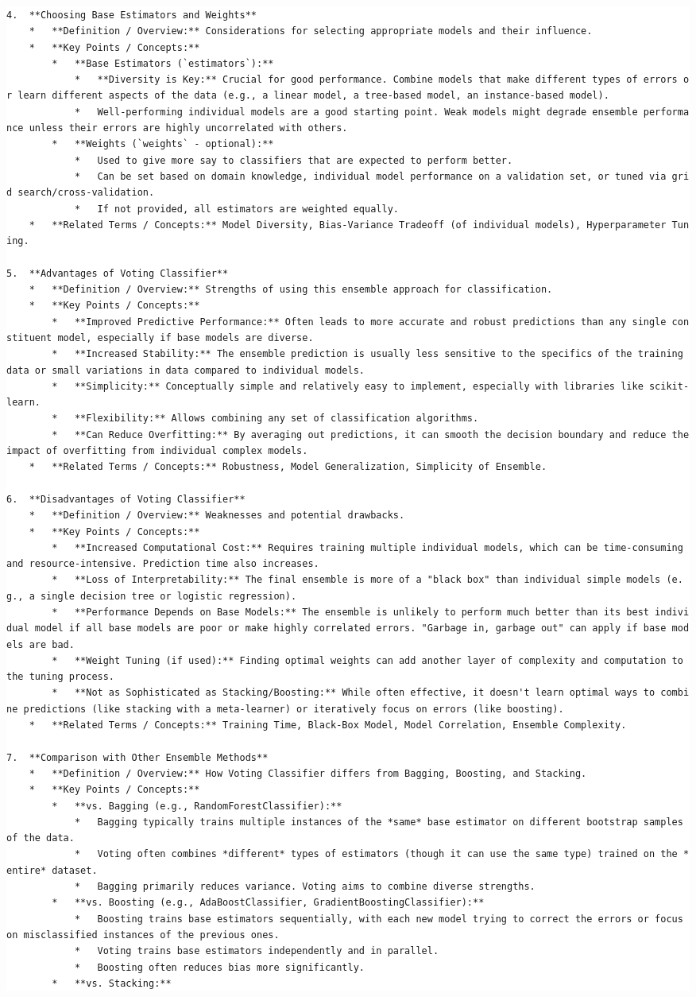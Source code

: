     4.  **Choosing Base Estimators and Weights**
        *   **Definition / Overview:** Considerations for selecting appropriate models and their influence.
        *   **Key Points / Concepts:**
            *   **Base Estimators (`estimators`):**
                *   **Diversity is Key:** Crucial for good performance. Combine models that make different types of errors or learn different aspects of the data (e.g., a linear model, a tree-based model, an instance-based model).
                *   Well-performing individual models are a good starting point. Weak models might degrade ensemble performance unless their errors are highly uncorrelated with others.
            *   **Weights (`weights` - optional):**
                *   Used to give more say to classifiers that are expected to perform better.
                *   Can be set based on domain knowledge, individual model performance on a validation set, or tuned via grid search/cross-validation.
                *   If not provided, all estimators are weighted equally.
        *   **Related Terms / Concepts:** Model Diversity, Bias-Variance Tradeoff (of individual models), Hyperparameter Tuning.

    5.  **Advantages of Voting Classifier**
        *   **Definition / Overview:** Strengths of using this ensemble approach for classification.
        *   **Key Points / Concepts:**
            *   **Improved Predictive Performance:** Often leads to more accurate and robust predictions than any single constituent model, especially if base models are diverse.
            *   **Increased Stability:** The ensemble prediction is usually less sensitive to the specifics of the training data or small variations in data compared to individual models.
            *   **Simplicity:** Conceptually simple and relatively easy to implement, especially with libraries like scikit-learn.
            *   **Flexibility:** Allows combining any set of classification algorithms.
            *   **Can Reduce Overfitting:** By averaging out predictions, it can smooth the decision boundary and reduce the impact of overfitting from individual complex models.
        *   **Related Terms / Concepts:** Robustness, Model Generalization, Simplicity of Ensemble.

    6.  **Disadvantages of Voting Classifier**
        *   **Definition / Overview:** Weaknesses and potential drawbacks.
        *   **Key Points / Concepts:**
            *   **Increased Computational Cost:** Requires training multiple individual models, which can be time-consuming and resource-intensive. Prediction time also increases.
            *   **Loss of Interpretability:** The final ensemble is more of a "black box" than individual simple models (e.g., a single decision tree or logistic regression).
            *   **Performance Depends on Base Models:** The ensemble is unlikely to perform much better than its best individual model if all base models are poor or make highly correlated errors. "Garbage in, garbage out" can apply if base models are bad.
            *   **Weight Tuning (if used):** Finding optimal weights can add another layer of complexity and computation to the tuning process.
            *   **Not as Sophisticated as Stacking/Boosting:** While often effective, it doesn't learn optimal ways to combine predictions (like stacking with a meta-learner) or iteratively focus on errors (like boosting).
        *   **Related Terms / Concepts:** Training Time, Black-Box Model, Model Correlation, Ensemble Complexity.

    7.  **Comparison with Other Ensemble Methods**
        *   **Definition / Overview:** How Voting Classifier differs from Bagging, Boosting, and Stacking.
        *   **Key Points / Concepts:**
            *   **vs. Bagging (e.g., RandomForestClassifier):**
                *   Bagging typically trains multiple instances of the *same* base estimator on different bootstrap samples of the data.
                *   Voting often combines *different* types of estimators (though it can use the same type) trained on the *entire* dataset.
                *   Bagging primarily reduces variance. Voting aims to combine diverse strengths.
            *   **vs. Boosting (e.g., AdaBoostClassifier, GradientBoostingClassifier):**
                *   Boosting trains base estimators sequentially, with each new model trying to correct the errors or focus on misclassified instances of the previous ones.
                *   Voting trains base estimators independently and in parallel.
                *   Boosting often reduces bias more significantly.
            *   **vs. Stacking:**